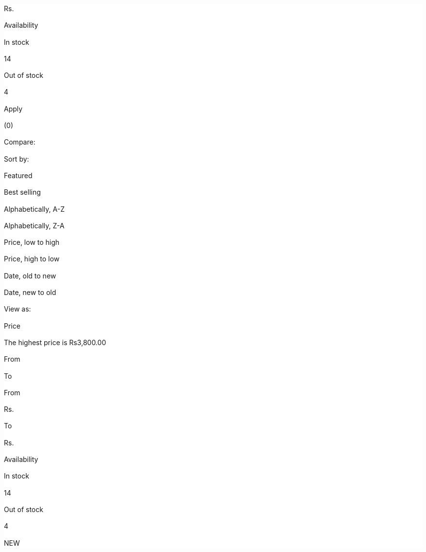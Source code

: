 Rs.

Availability

In stock

14

Out of stock

4

Apply

(0)

Compare:

Sort by:

Featured

Best selling

Alphabetically, A-Z

Alphabetically, Z-A

Price, low to high

Price, high to low

Date, old to new

Date, new to old

View as:

Price

The highest price is Rs3,800.00

From

To

From

Rs.

To

Rs.

Availability

In stock

14

Out of stock

4

NEW
